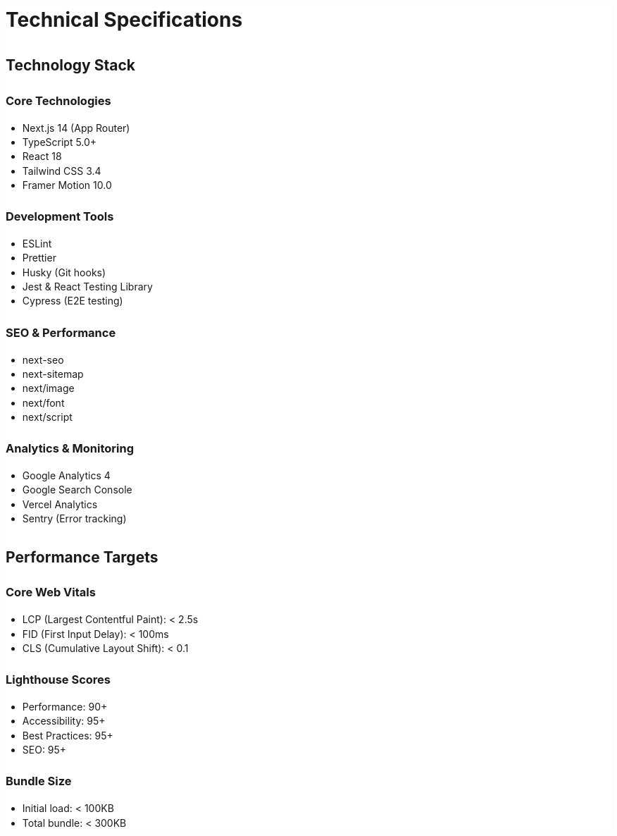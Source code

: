 # Technical Specifications

## Technology Stack

### Core Technologies
- Next.js 14 (App Router)
- TypeScript 5.0+
- React 18
- Tailwind CSS 3.4
- Framer Motion 10.0

### Development Tools
- ESLint
- Prettier
- Husky (Git hooks)
- Jest & React Testing Library
- Cypress (E2E testing)

### SEO & Performance
- next-seo
- next-sitemap
- next/image
- next/font
- next/script

### Analytics & Monitoring
- Google Analytics 4
- Google Search Console
- Vercel Analytics
- Sentry (Error tracking)

## Performance Targets

### Core Web Vitals
- LCP (Largest Contentful Paint): < 2.5s
- FID (First Input Delay): < 100ms
- CLS (Cumulative Layout Shift): < 0.1

### Lighthouse Scores
- Performance: 90+
- Accessibility: 95+
- Best Practices: 95+
- SEO: 95+

### Bundle Size
- Initial load: < 100KB
- Total bundle: < 300KB
